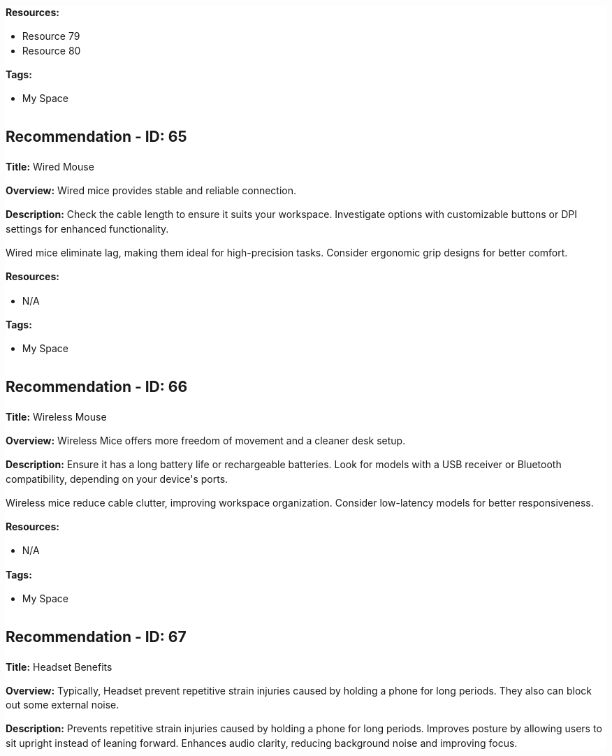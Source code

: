 **Resources:**

- Resource 79
- Resource 80

**Tags:**

- My Space

## **Recommendation - ID: 65**

**Title:** Wired Mouse

**Overview:** Wired mice provides stable and reliable connection.

**Description:** Check the cable length to ensure it suits your workspace. Investigate options with customizable buttons or DPI settings for enhanced functionality.

Wired mice eliminate lag, making them ideal for high-precision tasks. Consider ergonomic grip designs for better comfort.

**Resources:**

- N/A

**Tags:**

- My Space

## **Recommendation - ID: 66**

**Title:** Wireless Mouse

**Overview:** Wireless Mice offers more freedom of movement and a cleaner desk setup.

**Description:** Ensure it has a long battery life or rechargeable batteries. Look for models with a USB receiver or Bluetooth compatibility, depending on your device's ports.

Wireless mice reduce cable clutter, improving workspace organization. Consider low-latency models for better responsiveness.

**Resources:**

- N/A

**Tags:**

- My Space

## **Recommendation - ID: 67**

**Title:** Headset Benefits

**Overview:** Typically, Headset prevent repetitive strain injuries caused by holding a phone for long periods. They also can block out some external noise.

**Description:** Prevents repetitive strain injuries caused by holding a phone for long periods. Improves posture by allowing users to sit upright instead of leaning forward. Enhances audio clarity, reducing background noise and improving focus.
